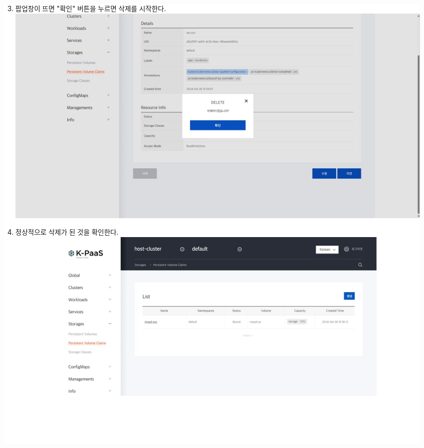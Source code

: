 
3. 팝업창이 뜨면 "확인" 버튼을 누르면 삭제를 시작한다.
![image](../images/mysql-wordpress-delete-img/delete-img-26.jpeg)


4. 정상적으로 삭제가 된 것을 확인한다.
![image](../images/mysql-wordpress-delete-img/delete-img-27.jpeg)

